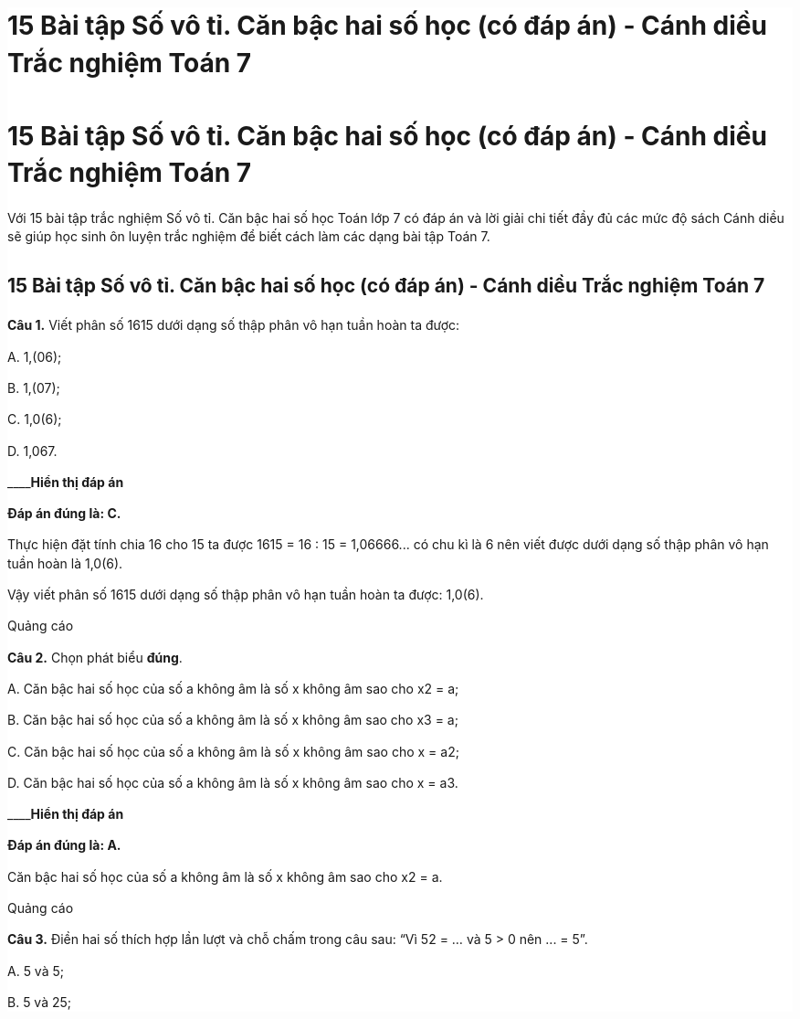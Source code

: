 # 15 Bài tập Số vô tỉ. Căn bậc hai số học (có đáp án) - Cánh diều Trắc nghiệm Toán 7

# 15 Bài tập Số vô tỉ. Căn bậc hai số học (có đáp án) - Cánh diều Trắc nghiệm Toán 7

Với 15 bài tập trắc nghiệm Số vô tỉ. Căn bậc hai số học Toán lớp 7 có đáp án và lời giải chi tiết đầy đủ các mức độ sách Cánh diều sẽ giúp học sinh ôn luyện trắc nghiệm để biết cách làm các dạng bài tập Toán 7.

## 15 Bài tập Số vô tỉ. Căn bậc hai số học (có đáp án) - Cánh diều Trắc nghiệm Toán 7

**Câu 1.** Viết phân số 1615 dưới dạng số thập phân vô hạn tuần hoàn ta được:

A. 1,(06);

B. 1,(07);

C. 1,0(6);

D. 1,067.

____**Hiển thị đáp án**

**Đáp án đúng là: C.**

Thực hiện đặt tính chia 16 cho 15 ta được 1615 = 16 : 15 = 1,06666... có chu kì là 6 nên viết được dưới dạng số thập phân vô hạn tuần hoàn là 1,0(6).

Vậy viết phân số 1615 dưới dạng số thập phân vô hạn tuần hoàn ta được: 1,0(6).

Quảng cáo

**Câu 2.** Chọn phát biểu **đúng**.

A. Căn bậc hai số học của số a không âm là số x không âm sao cho x2 = a;

B. Căn bậc hai số học của số a không âm là số x không âm sao cho x3 = a;

C. Căn bậc hai số học của số a không âm là số x không âm sao cho x = a2;

D. Căn bậc hai số học của số a không âm là số x không âm sao cho x = a3.

____**Hiển thị đáp án**

**Đáp án đúng là: A.**

Căn bậc hai số học của số a không âm là số x không âm sao cho x2 = a.

Quảng cáo

**Câu 3.** Điền hai số thích hợp lần lượt và chỗ chấm trong câu sau: “Vì 52 = … và 5 > 0 nên ... = 5”.

A. 5 và 5;

B. 5 và 25;
